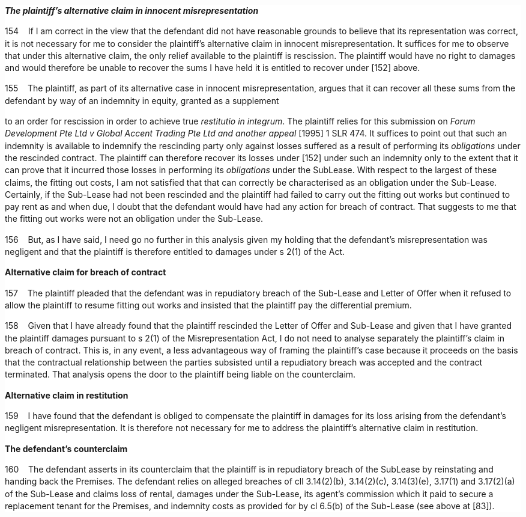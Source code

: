 **_The plaintiff’s alternative claim in innocent misrepresentation_** 

154    If I am correct in the view that the defendant did not have reasonable grounds to believe that its representation was correct, it is not necessary for me to consider the plaintiff’s alternative claim in innocent misrepresentation. It suffices for me to observe that under this alternative claim, the only relief available to the plaintiff is rescission. The plaintiff would have no right to damages and would therefore be unable to recover the sums I have held it is entitled to recover under [152] above. 

155    The plaintiff, as part of its alternative case in innocent misrepresentation, argues that it can recover all these sums from the defendant by way of an indemnity in equity, granted as a supplement 


to an order for rescission in order to achieve true _restitutio in integrum_. The plaintiff relies for this submission on _Forum Development Pte Ltd v Global Accent Trading Pte Ltd and another appeal_ <span class="citation">[1995] 1 SLR 474</span>. It suffices to point out that such an indemnity is available to indemnify the rescinding party only against losses suffered as a result of performing its _obligations_ under the rescinded contract. The plaintiff can therefore recover its losses under [152] under such an indemnity only to the extent that it can prove that it incurred those losses in performing its _obligations_ under the SubLease. With respect to the largest of these claims, the fitting out costs, I am not satisfied that that can correctly be characterised as an obligation under the Sub-Lease. Certainly, if the Sub-Lease had not been rescinded and the plaintiff had failed to carry out the fitting out works but continued to pay rent as and when due, I doubt that the defendant would have had any action for breach of contract. That suggests to me that the fitting out works were not an obligation under the Sub-Lease. 

156    But, as I have said, I need go no further in this analysis given my holding that the defendant’s misrepresentation was negligent and that the plaintiff is therefore entitled to damages under s 2(1) of the Act. 

**Alternative claim for breach of contract** 

157    The plaintiff pleaded that the defendant was in repudiatory breach of the Sub-Lease and Letter of Offer when it refused to allow the plaintiff to resume fitting out works and insisted that the plaintiff pay the differential premium. 

158    Given that I have already found that the plaintiff rescinded the Letter of Offer and Sub-Lease and given that I have granted the plaintiff damages pursuant to s 2(1) of the Misrepresentation Act, I do not need to analyse separately the plaintiff’s claim in breach of contract. This is, in any event, a less advantageous way of framing the plaintiff’s case because it proceeds on the basis that the contractual relationship between the parties subsisted until a repudiatory breach was accepted and the contract terminated. That analysis opens the door to the plaintiff being liable on the counterclaim. 

**Alternative claim in restitution** 

159    I have found that the defendant is obliged to compensate the plaintiff in damages for its loss arising from the defendant’s negligent misrepresentation. It is therefore not necessary for me to address the plaintiff’s alternative claim in restitution. 

**The defendant’s counterclaim** 

160    The defendant asserts in its counterclaim that the plaintiff is in repudiatory breach of the SubLease by reinstating and handing back the Premises. The defendant relies on alleged breaches of cll 3.14(2)(b), 3.14(2)(c), 3.14(3)(e), 3.17(1) and 3.17(2)(a) of the Sub-Lease and claims loss of rental, damages under the Sub-Lease, its agent’s commission which it paid to secure a replacement tenant for the Premises, and indemnity costs as provided for by cl 6.5(b) of the Sub-Lease (see above at [83]). 
